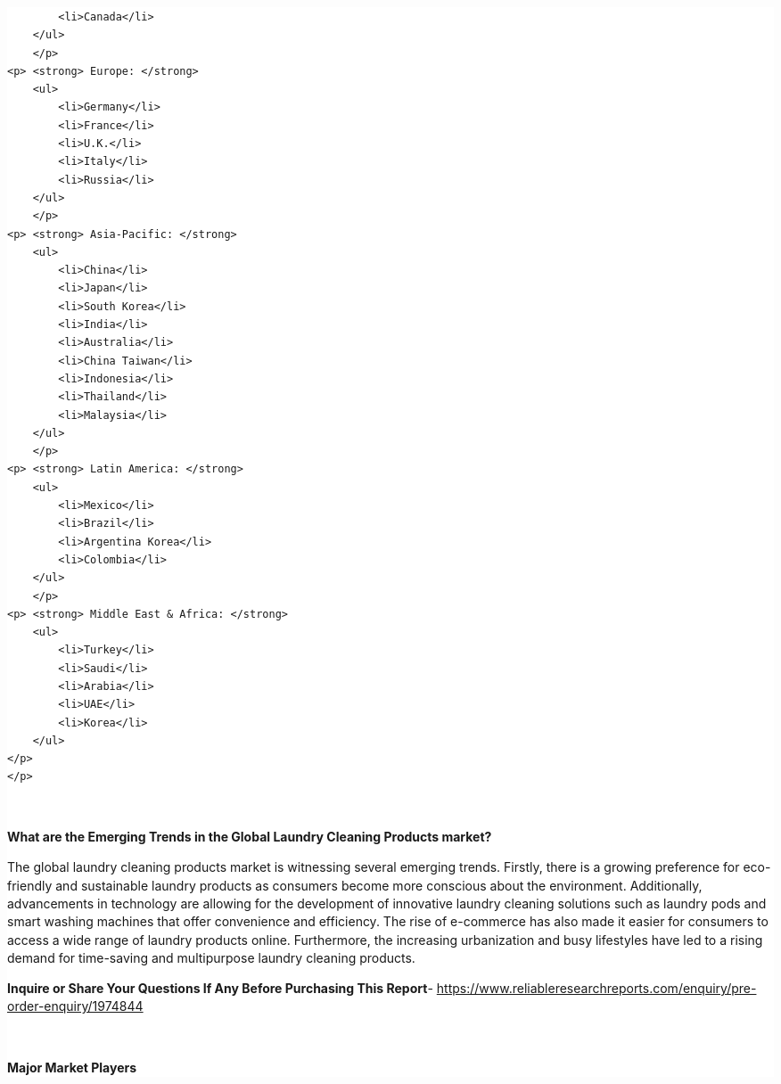             <li>Canada</li>
        </ul>
        </p> 
    <p> <strong> Europe: </strong>
        <ul>
            <li>Germany</li>
            <li>France</li>
            <li>U.K.</li>
            <li>Italy</li>
            <li>Russia</li>
        </ul>
        </p> 
    <p> <strong> Asia-Pacific: </strong>
        <ul>
            <li>China</li>
            <li>Japan</li>
            <li>South Korea</li>
            <li>India</li>
            <li>Australia</li>
            <li>China Taiwan</li>
            <li>Indonesia</li>
            <li>Thailand</li>
            <li>Malaysia</li>
        </ul>
        </p> 
    <p> <strong> Latin America: </strong>
        <ul>
            <li>Mexico</li>
            <li>Brazil</li>
            <li>Argentina Korea</li>
            <li>Colombia</li>
        </ul>
        </p> 
    <p> <strong> Middle East & Africa: </strong>
        <ul>
            <li>Turkey</li>
            <li>Saudi</li>
            <li>Arabia</li>
            <li>UAE</li>
            <li>Korea</li>
        </ul>
    </p>
    </p>
<p>&nbsp;</p>
<p><strong>What are the Emerging Trends in the Global Laundry Cleaning Products market?</strong></p>
<p><p>The global laundry cleaning products market is witnessing several emerging trends. Firstly, there is a growing preference for eco-friendly and sustainable laundry products as consumers become more conscious about the environment. Additionally, advancements in technology are allowing for the development of innovative laundry cleaning solutions such as laundry pods and smart washing machines that offer convenience and efficiency. The rise of e-commerce has also made it easier for consumers to access a wide range of laundry products online. Furthermore, the increasing urbanization and busy lifestyles have led to a rising demand for time-saving and multipurpose laundry cleaning products.</p></p>
<p><strong>Inquire or Share Your Questions If Any Before Purchasing This Report</strong>- <a href="https://www.reliableresearchreports.com/enquiry/pre-order-enquiry/1974844">https://www.reliableresearchreports.com/enquiry/pre-order-enquiry/1974844</a></p>
<p>&nbsp;</p>
<p><strong>Major Market Players</strong></p>
